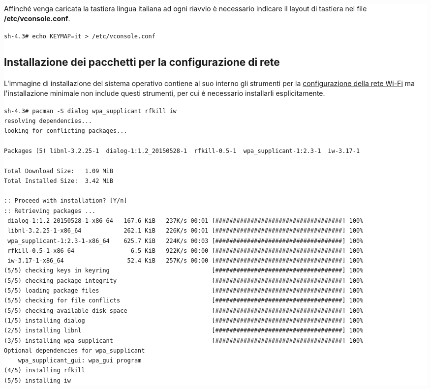 Affinché venga caricata la tastiera lingua italiana ad ogni riavvio è necessario indicare il layout di tastiera nel file **/etc/vconsole.conf**.

    sh-4.3# echo KEYMAP=it > /etc/vconsole.conf

## Installazione dei pacchetti per la configurazione di rete

L'immagine di installazione del sistema operativo contiene al suo interno gli strumenti per la
[configurazione della rete Wi-Fi](../connessione-wifi) ma l'installazione minimale non include questi strumenti, per cui è necessario installarli esplicitamente.

    sh-4.3# pacman -S dialog wpa_supplicant rfkill iw
    resolving dependencies...
    looking for conflicting packages...

    Packages (5) libnl-3.2.25-1  dialog-1:1.2_20150528-1  rfkill-0.5-1  wpa_supplicant-1:2.3-1  iw-3.17-1

    Total Download Size:   1.09 MiB
    Total Installed Size:  3.42 MiB

    :: Proceed with installation? [Y/n] 
    :: Retrieving packages ...
     dialog-1:1.2_20150528-1-x86_64   167.6 KiB   237K/s 00:01 [####################################] 100%
     libnl-3.2.25-1-x86_64            262.1 KiB   226K/s 00:01 [####################################] 100%
     wpa_supplicant-1:2.3-1-x86_64    625.7 KiB   224K/s 00:03 [####################################] 100%
     rfkill-0.5-1-x86_64                6.5 KiB   922K/s 00:00 [####################################] 100%
     iw-3.17-1-x86_64                  52.4 KiB   257K/s 00:00 [####################################] 100%
    (5/5) checking keys in keyring                             [####################################] 100%
    (5/5) checking package integrity                           [####################################] 100%
    (5/5) loading package files                                [####################################] 100%
    (5/5) checking for file conflicts                          [####################################] 100%
    (5/5) checking available disk space                        [####################################] 100%
    (1/5) installing dialog                                    [####################################] 100%
    (2/5) installing libnl                                     [####################################] 100%
    (3/5) installing wpa_supplicant                            [####################################] 100%
    Optional dependencies for wpa_supplicant
        wpa_supplicant_gui: wpa_gui program
    (4/5) installing rfkill
    (5/5) installing iw
